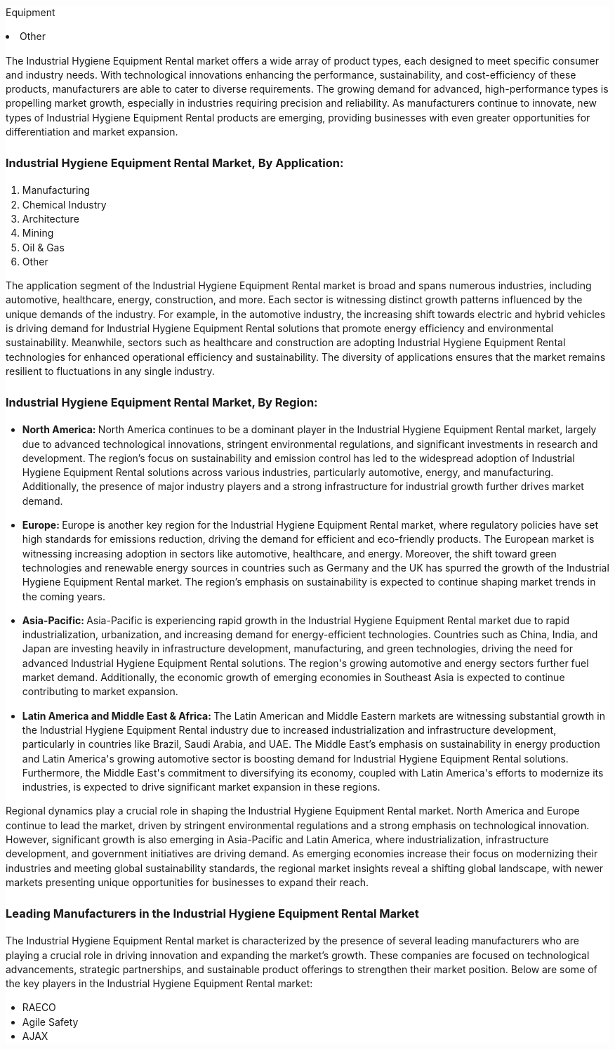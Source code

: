 Equipment<li> Other</li></ol><p>The Industrial Hygiene Equipment Rental market offers a wide array of product types, each designed to meet specific consumer and industry needs. With technological innovations enhancing the performance, sustainability, and cost-efficiency of these products, manufacturers are able to cater to diverse requirements. The growing demand for advanced, high-performance types is propelling market growth, especially in industries requiring precision and reliability. As manufacturers continue to innovate, new types of Industrial Hygiene Equipment Rental products are emerging, providing businesses with even greater opportunities for differentiation and market expansion.</p><h3>Industrial Hygiene Equipment Rental Market,&nbsp;By Application:</h3><ol><li>Manufacturing<li> Chemical Industry<li> Architecture<li> Mining<li> Oil & Gas<li> Other</li></ol><p>The application segment of the Industrial Hygiene Equipment Rental market is broad and spans numerous industries, including automotive, healthcare, energy, construction, and more. Each sector is witnessing distinct growth patterns influenced by the unique demands of the industry. For example, in the automotive industry, the increasing shift towards electric and hybrid vehicles is driving demand for Industrial Hygiene Equipment Rental solutions that promote energy efficiency and environmental sustainability. Meanwhile, sectors such as healthcare and construction are adopting Industrial Hygiene Equipment Rental technologies for enhanced operational efficiency and sustainability. The diversity of applications ensures that the market remains resilient to fluctuations in any single industry.</p><h3>Industrial Hygiene Equipment Rental Market, By Region:</h3><ul><li><p><strong>North America:&nbsp;</strong>North America continues to be a dominant player in the Industrial Hygiene Equipment Rental market, largely due to advanced technological innovations, stringent environmental regulations, and significant investments in research and development. The region&rsquo;s focus on sustainability and emission control has led to the widespread adoption of Industrial Hygiene Equipment Rental solutions across various industries, particularly automotive, energy, and manufacturing. Additionally, the presence of major industry players and a strong infrastructure for industrial growth further drives market demand.</p></li><li><p><strong><strong>Europe:&nbsp;</strong></strong>Europe is another key region for the Industrial Hygiene Equipment Rental market, where regulatory policies have set high standards for emissions reduction, driving the demand for efficient and eco-friendly products. The European market is witnessing increasing adoption in sectors like automotive, healthcare, and energy. Moreover, the shift toward green technologies and renewable energy sources in countries such as Germany and the UK has spurred the growth of the Industrial Hygiene Equipment Rental market. The region&rsquo;s emphasis on sustainability is expected to continue shaping market trends in the coming years.</p></li><li><p><strong><strong>Asia-Pacific:&nbsp;</strong></strong>Asia-Pacific is experiencing rapid growth in the Industrial Hygiene Equipment Rental market due to rapid industrialization, urbanization, and increasing demand for energy-efficient technologies. Countries such as China, India, and Japan are investing heavily in infrastructure development, manufacturing, and green technologies, driving the need for advanced Industrial Hygiene Equipment Rental solutions. The region's growing automotive and energy sectors further fuel market demand. Additionally, the economic growth of emerging economies in Southeast Asia is expected to continue contributing to market expansion.</p></li><li><p><strong><strong>Latin America and Middle East &amp; Africa:&nbsp;</strong></strong>The Latin American and Middle Eastern markets are witnessing substantial growth in the Industrial Hygiene Equipment Rental industry due to increased industrialization and infrastructure development, particularly in countries like Brazil, Saudi Arabia, and UAE. The Middle East&rsquo;s emphasis on sustainability in energy production and Latin America's growing automotive sector is boosting demand for Industrial Hygiene Equipment Rental solutions. Furthermore, the Middle East's commitment to diversifying its economy, coupled with Latin America's efforts to modernize its industries, is expected to drive significant market expansion in these regions.</p></li></ul><p>Regional dynamics play a crucial role in shaping the Industrial Hygiene Equipment Rental market. North America and Europe continue to lead the market, driven by stringent environmental regulations and a strong emphasis on technological innovation. However, significant growth is also emerging in Asia-Pacific and Latin America, where industrialization, infrastructure development, and government initiatives are driving demand. As emerging economies increase their focus on modernizing their industries and meeting global sustainability standards, the regional market insights reveal a shifting global landscape, with newer markets presenting unique opportunities for businesses to expand their reach.</p><h3><strong>Leading Manufacturers in the Industrial Hygiene Equipment Rental Market</strong></h3><p>The Industrial Hygiene Equipment Rental market is characterized by the presence of several leading manufacturers who are playing a crucial role in driving innovation and expanding the market&rsquo;s growth. These companies are focused on technological advancements, strategic partnerships, and sustainable product offerings to strengthen their market position. Below are some of the key players in the Industrial Hygiene Equipment Rental market:</p></div><div class="article-main__content" data-test-id="publishing-text-block"><ul><li><span class="">RAECO<li>Agile Safety<li>AJAX